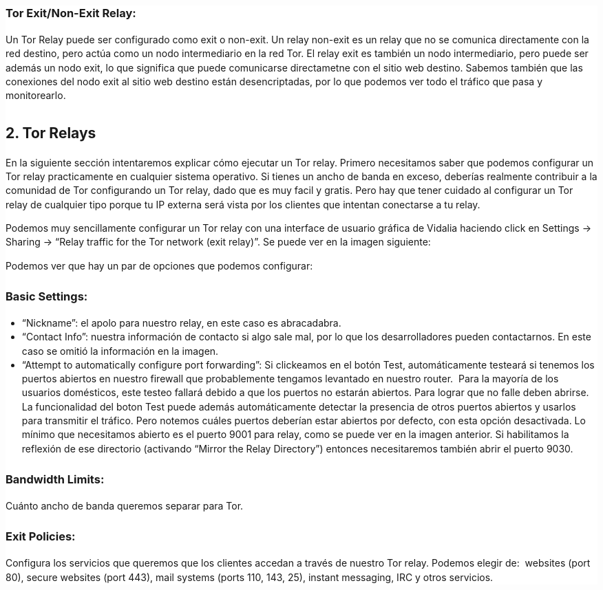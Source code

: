### **Tor Exit/Non-Exit Relay**:

Un Tor Relay puede ser configurado como exit o non-exit. Un relay non-exit es un relay que no se comunica directamente con la red destino, pero actúa como un nodo intermediario en la red Tor. El relay exit es también un nodo intermediario, pero puede ser además un nodo exit, lo que significa que puede comunicarse directametne con el sitio web destino. Sabemos también que las conexiones del nodo exit al sitio web destino están desencriptadas, por lo que podemos ver todo el tráfico que pasa y monitorearlo.

## 2. Tor Relays

En la siguiente sección intentaremos explicar cómo ejecutar un Tor relay. Primero necesitamos saber que podemos configurar un Tor relay practicamente en cualquier sistema operativo. Si tienes un ancho de banda en exceso, deberías realmente contribuir a la comunidad de Tor configurando un Tor relay, dado que es muy facil y gratis. Pero hay que tener cuidado al configurar un Tor relay de cualquier tipo porque tu IP externa será vista por los clientes que intentan conectarse a tu relay.

Podemos muy sencillamente configurar un Tor relay con una interface de usuario gráfica de Vidalia haciendo click en Settings -> Sharing -> &#8220;Relay traffic for the Tor network (exit relay)&#8221;. Se puede ver en la imagen siguiente:

<figure>
    <amp-img on="tap:lightbox1" role="button" tabindex="0" layout="responsive" alt="081712_1525_AchievingAn1" src="/img/2013/05/081712_1525_AchievingAn1.png" width="300px" height="298px"></amp-img>
</figure>

Podemos ver que hay un par de opciones que podemos configurar:

### **Basic Settings:**

* “Nickname”: el apolo para nuestro relay, en este caso es abracadabra.
* “Contact Info”: nuestra información de contacto si algo sale mal, por lo que los desarrolladores pueden contactarnos. En este caso se omitió la información en la imagen.
* “Attempt to automatically configure port forwarding”: Si clickeamos en el botón Test, automáticamente testeará si tenemos los puertos abiertos en nuestro firewall que probablemente tengamos levantado en nuestro router.  Para la mayoría de los usuarios domésticos, este testeo fallará debido a que los puertos no estarán abiertos. Para lograr que no falle deben abrirse. La funcionalidad del boton Test puede además automáticamente detectar la presencia de otros puertos abiertos y usarlos para transmitir el tráfico. Pero notemos cuáles puertos deberían estar abiertos por defecto, con esta opción desactivada. Lo mínimo que necesitamos abierto es el puerto 9001 para relay, como se puede ver en la imagen anterior. Si habilitamos la reflexión de ese directorio (activando &#8220;Mirror the Relay Directory&#8221;) entonces necesitaremos también abrir el puerto 9030.

### **Bandwidth Limits:**

Cuánto ancho de banda queremos separar para Tor.

### **Exit Policies:**

Configura los servicios que queremos que los clientes accedan a través de nuestro Tor relay. Podemos elegir de:  websites (port 80), secure websites (port 443), mail systems (ports 110, 143, 25), instant messaging, IRC y otros servicios.
